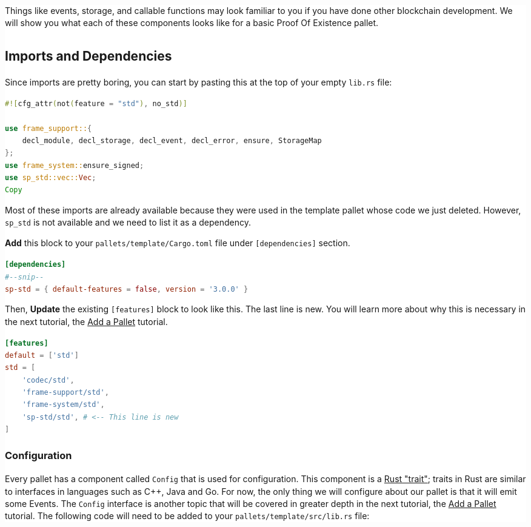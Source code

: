Things like events, storage, and callable functions may look familiar to you if you have done other blockchain development. We will show you what each of these components looks like for a basic Proof Of Existence pallet.

## Imports and Dependencies

Since imports are pretty boring, you can start by pasting this at the top of your empty `lib.rs` file:

```rust
#![cfg_attr(not(feature = "std"), no_std)]

use frame_support::{
    decl_module, decl_storage, decl_event, decl_error, ensure, StorageMap
};
use frame_system::ensure_signed;
use sp_std::vec::Vec;
Copy
```

Most of these imports are already available because they were used in the template pallet whose code we just deleted. However, `sp_std` is not available and we need to list it as a dependency.

**Add** this block to your `pallets/template/Cargo.toml` file under `[dependencies]` section.

```toml
[dependencies]
#--snip--
sp-std = { default-features = false, version = '3.0.0' }
```

Then, **Update** the existing `[features]` block to look like this. The last line is new. You will learn more about why this is necessary in the next tutorial, the [Add a Pallet](https://substrate.dev/docs/en/tutorials/add-a-pallet) tutorial.

```toml
[features]
default = ['std']
std = [
    'codec/std',
    'frame-support/std',
    'frame-system/std',
    'sp-std/std', # <-- This line is new
]
```

### Configuration

Every pallet has a component called `Config` that is used for configuration. This component is a [Rust "trait"](https://doc.rust-lang.org/book/ch10-02-traits.html); traits in Rust are similar to interfaces in languages such as C++, Java and Go. For now, the only thing we will configure about our pallet is that it will emit some Events. The `Config` interface is another topic that will be covered in greater depth in the next tutorial, the [Add a Pallet](https://substrate.dev/docs/en/tutorials/add-a-pallet) tutorial. The following code will need to be added to your `pallets/template/src/lib.rs` file:
